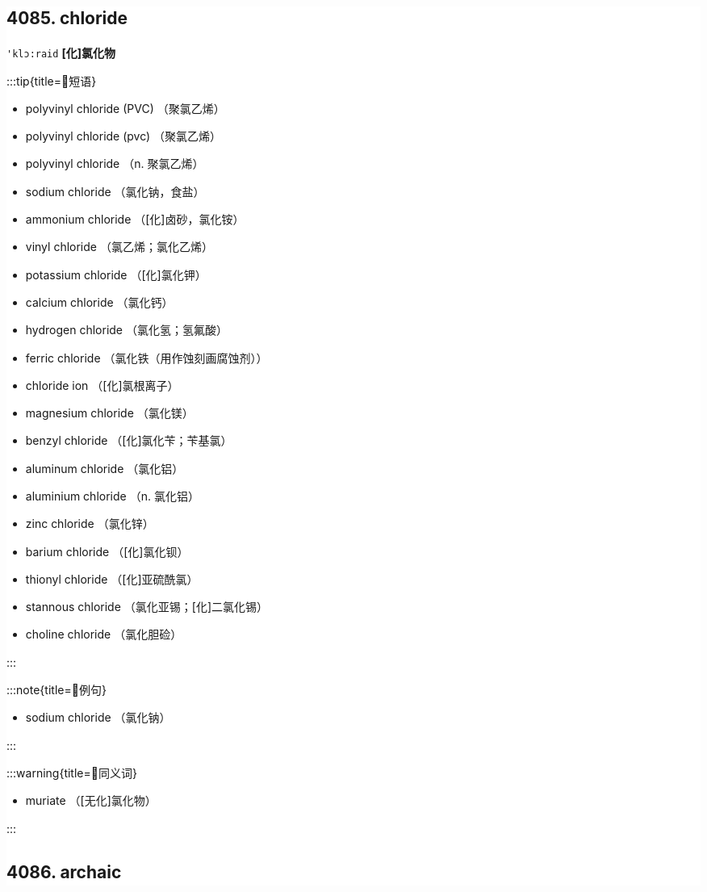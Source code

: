 
## 4085. chloride

`'klɔ:raid`  **[化]氯化物**

:::tip{title=🤩短语}

- polyvinyl chloride (PVC) （聚氯乙烯）

- polyvinyl chloride (pvc) （聚氯乙烯）

- polyvinyl chloride （n. 聚氯乙烯）

- sodium chloride （氯化钠，食盐）

- ammonium chloride （[化]卤砂，氯化铵）

- vinyl chloride （氯乙烯；氯化乙烯）

- potassium chloride （[化]氯化钾）

- calcium chloride （氯化钙）

- hydrogen chloride （氯化氢；氢氟酸）

- ferric chloride （氯化铁（用作蚀刻画腐蚀剂））

- chloride ion （[化]氯根离子）

- magnesium chloride （氯化镁）

- benzyl chloride （[化]氯化苄；苄基氯）

- aluminum chloride （氯化铝）

- aluminium chloride （n. 氯化铝）

- zinc chloride （氯化锌）

- barium chloride （[化]氯化钡）

- thionyl chloride （[化]亚硫酰氯）

- stannous chloride （氯化亚锡；[化]二氯化锡）

- choline chloride （氯化胆硷）

:::

:::note{title=🎤例句}

- sodium chloride （氯化钠）

:::

:::warning{title=🤔同义词}

- muriate （[无化]氯化物）

:::


## 4086. archaic
